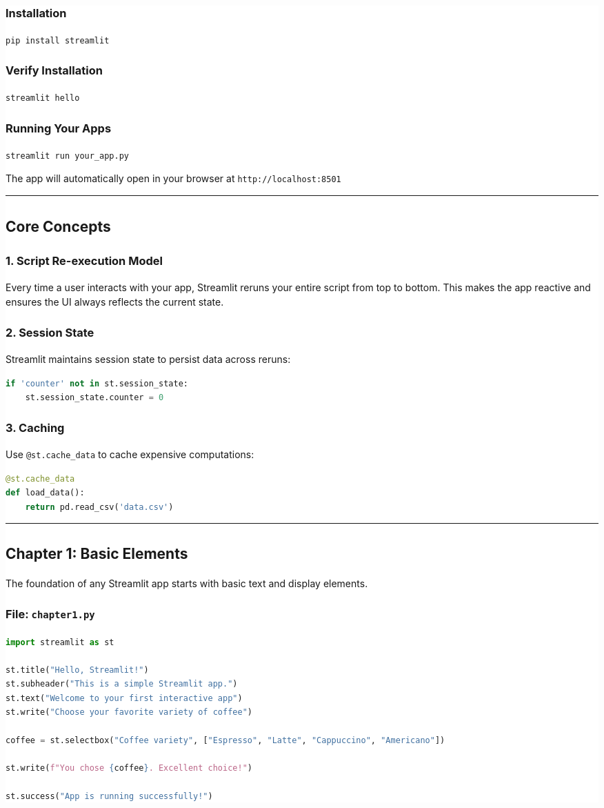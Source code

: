 ### Installation
```bash
pip install streamlit
```

### Verify Installation
```bash
streamlit hello
```

### Running Your Apps
```bash
streamlit run your_app.py
```

The app will automatically open in your browser at `http://localhost:8501`

---

## Core Concepts

### 1. **Script Re-execution Model**
Every time a user interacts with your app, Streamlit reruns your entire script from top to bottom. This makes the app reactive and ensures the UI always reflects the current state.

### 2. **Session State**
Streamlit maintains session state to persist data across reruns:
```python
if 'counter' not in st.session_state:
    st.session_state.counter = 0
```

### 3. **Caching**
Use `@st.cache_data` to cache expensive computations:
```python
@st.cache_data
def load_data():
    return pd.read_csv('data.csv')
```

---

## Chapter 1: Basic Elements

The foundation of any Streamlit app starts with basic text and display elements.

### File: `chapter1.py`

```python
import streamlit as st

st.title("Hello, Streamlit!")
st.subheader("This is a simple Streamlit app.")
st.text("Welcome to your first interactive app")
st.write("Choose your favorite variety of coffee")

coffee = st.selectbox("Coffee variety", ["Espresso", "Latte", "Cappuccino", "Americano"])

st.write(f"You chose {coffee}. Excellent choice!")

st.success("App is running successfully!")
```
